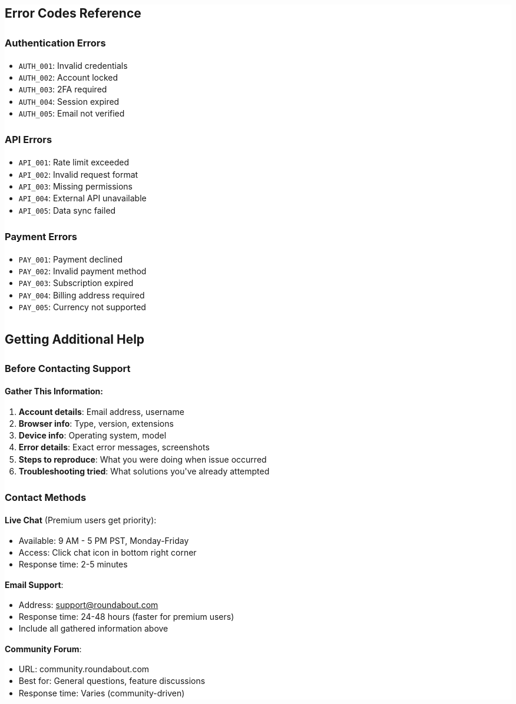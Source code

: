 ## Error Codes Reference

### Authentication Errors
- `AUTH_001`: Invalid credentials
- `AUTH_002`: Account locked
- `AUTH_003`: 2FA required
- `AUTH_004`: Session expired
- `AUTH_005`: Email not verified

### API Errors
- `API_001`: Rate limit exceeded
- `API_002`: Invalid request format
- `API_003`: Missing permissions
- `API_004`: External API unavailable
- `API_005`: Data sync failed

### Payment Errors
- `PAY_001`: Payment declined
- `PAY_002`: Invalid payment method
- `PAY_003`: Subscription expired
- `PAY_004`: Billing address required
- `PAY_005`: Currency not supported

## Getting Additional Help

### Before Contacting Support

**Gather This Information:**
1. **Account details**: Email address, username
2. **Browser info**: Type, version, extensions
3. **Device info**: Operating system, model
4. **Error details**: Exact error messages, screenshots
5. **Steps to reproduce**: What you were doing when issue occurred
6. **Troubleshooting tried**: What solutions you've already attempted

### Contact Methods

**Live Chat** (Premium users get priority):
- Available: 9 AM - 5 PM PST, Monday-Friday
- Access: Click chat icon in bottom right corner
- Response time: 2-5 minutes

**Email Support**:
- Address: support@roundabout.com
- Response time: 24-48 hours (faster for premium users)
- Include all gathered information above

**Community Forum**:
- URL: community.roundabout.com
- Best for: General questions, feature discussions
- Response time: Varies (community-driven)

